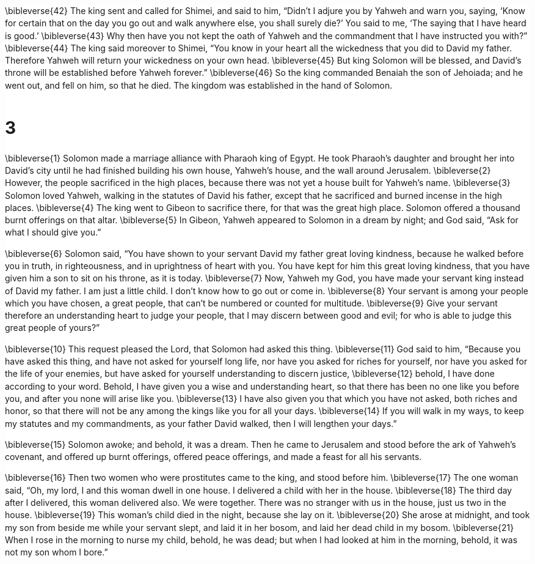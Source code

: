 \bibleverse{42} The king sent and called for Shimei, and said to him, “Didn’t I adjure you by Yahweh and warn you, saying, ‘Know for certain that on the day you go out and walk anywhere else, you shall surely die?’ You said to me, ‘The saying that I have heard is good.’ \bibleverse{43} Why then have you not kept the oath of Yahweh and the commandment that I have instructed you with?” \bibleverse{44} The king said moreover to Shimei, “You know in your heart all the wickedness that you did to David my father. Therefore Yahweh will return your wickedness on your own head. \bibleverse{45} But king Solomon will be blessed, and David’s throne will be established before Yahweh forever.” \bibleverse{46} So the king commanded Benaiah the son of Jehoiada; and he went out, and fell on him, so that he died. The kingdom was established in the hand of Solomon. 

# 3 
\bibleverse{1} Solomon made a marriage alliance with Pharaoh king of Egypt. He took Pharaoh’s daughter and brought her into David’s city until he had finished building his own house, Yahweh’s house, and the wall around Jerusalem. \bibleverse{2} However, the people sacrificed in the high places, because there was not yet a house built for Yahweh’s name. \bibleverse{3} Solomon loved Yahweh, walking in the statutes of David his father, except that he sacrificed and burned incense in the high places. \bibleverse{4} The king went to Gibeon to sacrifice there, for that was the great high place. Solomon offered a thousand burnt offerings on that altar. \bibleverse{5} In Gibeon, Yahweh appeared to Solomon in a dream by night; and God said, “Ask for what I should give you.” 

\bibleverse{6} Solomon said, “You have shown to your servant David my father great loving kindness, because he walked before you in truth, in righteousness, and in uprightness of heart with you. You have kept for him this great loving kindness, that you have given him a son to sit on his throne, as it is today. \bibleverse{7} Now, Yahweh my God, you have made your servant king instead of David my father. I am just a little child. I don’t know how to go out or come in. \bibleverse{8} Your servant is among your people which you have chosen, a great people, that can’t be numbered or counted for multitude. \bibleverse{9} Give your servant therefore an understanding heart to judge your people, that I may discern between good and evil; for who is able to judge this great people of yours?” 

\bibleverse{10} This request pleased the Lord, that Solomon had asked this thing. \bibleverse{11} God said to him, “Because you have asked this thing, and have not asked for yourself long life, nor have you asked for riches for yourself, nor have you asked for the life of your enemies, but have asked for yourself understanding to discern justice, \bibleverse{12} behold, I have done according to your word. Behold, I have given you a wise and understanding heart, so that there has been no one like you before you, and after you none will arise like you. \bibleverse{13} I have also given you that which you have not asked, both riches and honor, so that there will not be any among the kings like you for all your days. \bibleverse{14} If you will walk in my ways, to keep my statutes and my commandments, as your father David walked, then I will lengthen your days.” 

\bibleverse{15} Solomon awoke; and behold, it was a dream. Then he came to Jerusalem and stood before the ark of Yahweh’s covenant, and offered up burnt offerings, offered peace offerings, and made a feast for all his servants. 

\bibleverse{16} Then two women who were prostitutes came to the king, and stood before him. \bibleverse{17} The one woman said, “Oh, my lord, I and this woman dwell in one house. I delivered a child with her in the house. \bibleverse{18} The third day after I delivered, this woman delivered also. We were together. There was no stranger with us in the house, just us two in the house. \bibleverse{19} This woman’s child died in the night, because she lay on it. \bibleverse{20} She arose at midnight, and took my son from beside me while your servant slept, and laid it in her bosom, and laid her dead child in my bosom. \bibleverse{21} When I rose in the morning to nurse my child, behold, he was dead; but when I had looked at him in the morning, behold, it was not my son whom I bore.” 
